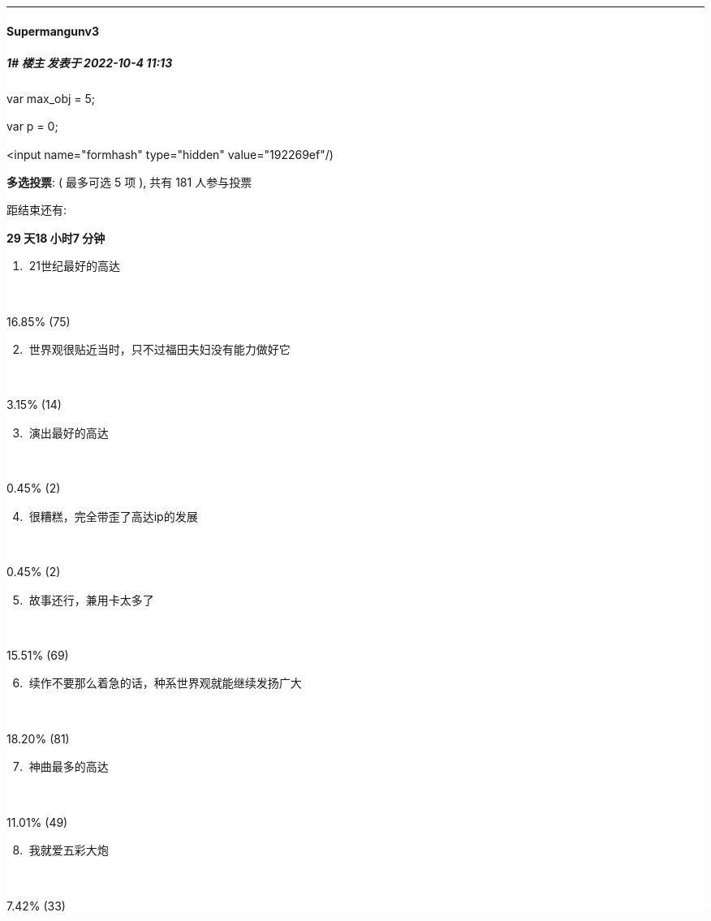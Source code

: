 

*****

####  Supermangunv3  
##### 1#       楼主       发表于 2022-10-4 11:13

var max_obj = 5;

var p = 0;

<input name="formhash" type="hidden" value="192269ef"/)

<strong>多选投票</strong>: ( 最多可选 5 项 ), 共有 181 人参与投票

距结束还有:

<strong>

29 天18 小时7 分钟

</strong>

1.  21世纪最好的高达

 

16.85% (75)

2.  世界观很贴近当时，只不过福田夫妇没有能力做好它

 

3.15% (14)

3.  演出最好的高达

 

0.45% (2)

4.  很糟糕，完全带歪了高达ip的发展

 

0.45% (2)

5.  故事还行，兼用卡太多了

 

15.51% (69)

6.  续作不要那么着急的话，种系世界观就能继续发扬广大

 

18.20% (81)

7.  神曲最多的高达

 

11.01% (49)

8.  我就爱五彩大炮

 

7.42% (33)
